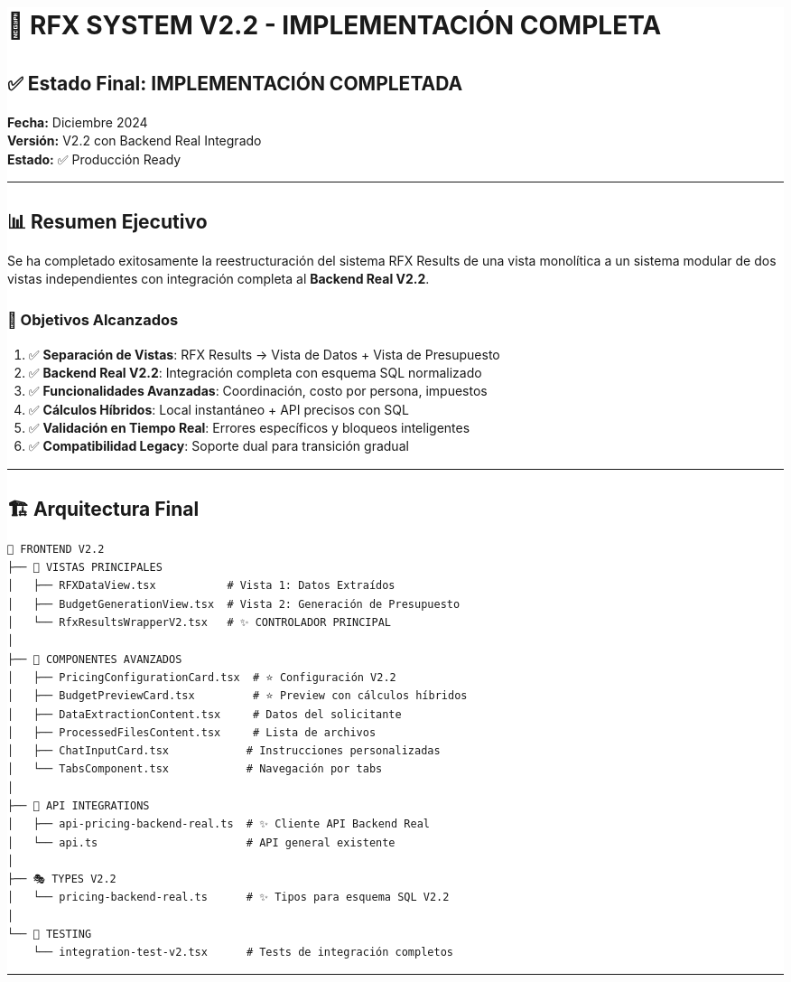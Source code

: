 # 🚀 **RFX SYSTEM V2.2 - IMPLEMENTACIÓN COMPLETA**

## ✅ **Estado Final: IMPLEMENTACIÓN COMPLETADA**

**Fecha:** Diciembre 2024  
**Versión:** V2.2 con Backend Real Integrado  
**Estado:** ✅ Producción Ready

---

## 📊 **Resumen Ejecutivo**

Se ha completado exitosamente la reestructuración del sistema RFX Results de una vista monolítica a un sistema modular de dos vistas independientes con integración completa al **Backend Real V2.2**.

### **🎯 Objetivos Alcanzados**

1. ✅ **Separación de Vistas**: RFX Results → Vista de Datos + Vista de Presupuesto
2. ✅ **Backend Real V2.2**: Integración completa con esquema SQL normalizado
3. ✅ **Funcionalidades Avanzadas**: Coordinación, costo por persona, impuestos
4. ✅ **Cálculos Híbridos**: Local instantáneo + API precisos con SQL
5. ✅ **Validación en Tiempo Real**: Errores específicos y bloqueos inteligentes
6. ✅ **Compatibilidad Legacy**: Soporte dual para transición gradual

---

## 🏗️ **Arquitectura Final**

```
📁 FRONTEND V2.2
├── 🎯 VISTAS PRINCIPALES
│   ├── RFXDataView.tsx           # Vista 1: Datos Extraídos
│   ├── BudgetGenerationView.tsx  # Vista 2: Generación de Presupuesto
│   └── RfxResultsWrapperV2.tsx   # ✨ CONTROLADOR PRINCIPAL
│
├── 🔧 COMPONENTES AVANZADOS
│   ├── PricingConfigurationCard.tsx  # ⭐ Configuración V2.2
│   ├── BudgetPreviewCard.tsx         # ⭐ Preview con cálculos híbridos
│   ├── DataExtractionContent.tsx     # Datos del solicitante
│   ├── ProcessedFilesContent.tsx     # Lista de archivos
│   ├── ChatInputCard.tsx            # Instrucciones personalizadas
│   └── TabsComponent.tsx            # Navegación por tabs
│
├── 📡 API INTEGRATIONS
│   ├── api-pricing-backend-real.ts  # ✨ Cliente API Backend Real
│   └── api.ts                       # API general existente
│
├── 🎭 TYPES V2.2
│   └── pricing-backend-real.ts      # ✨ Tipos para esquema SQL V2.2
│
└── 🧪 TESTING
    └── integration-test-v2.tsx      # Tests de integración completos
```

---